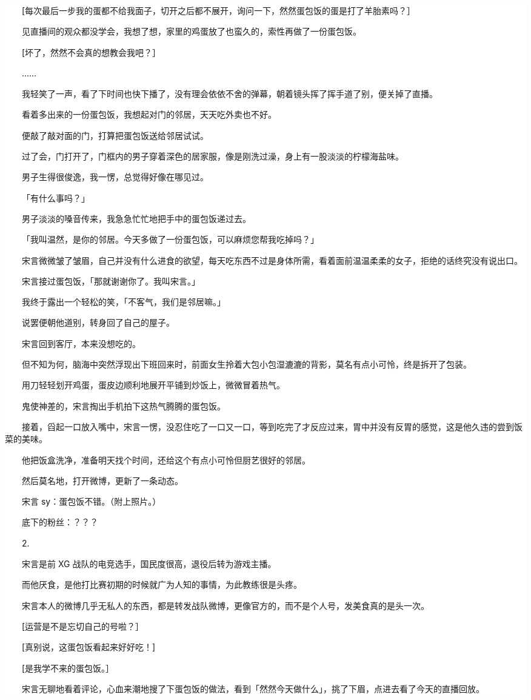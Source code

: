 &emsp;&emsp;[每次最后一步我的蛋都不给我面子，切开之后都不展开，询问一下，然然蛋包饭的蛋是打了羊胎素吗？］  
  
&emsp;&emsp;见直播间的观众都没学会，我想了想，家里的鸡蛋放了也蛮久的，索性再做了一份蛋包饭。  
  
&emsp;&emsp;[坏了，然然不会真的想教会我吧？］  
  
&emsp;&emsp;……  
  
&emsp;&emsp;我轻笑了一声，看了下时间也快下播了，没有理会依依不舍的弹幕，朝着镜头挥了挥手道了别，便关掉了直播。  
  
&emsp;&emsp;看着多出来的一份蛋包饭，我想起对门的邻居，天天吃外卖也不好。  
  
&emsp;&emsp;便敲了敲对面的门，打算把蛋包饭送给邻居试试。  
  
&emsp;&emsp;过了会，门打开了，门框内的男子穿着深色的居家服，像是刚洗过澡，身上有一股淡淡的柠檬海盐味。  
  
&emsp;&emsp;男子生得很俊逸，我一愣，总觉得好像在哪见过。  
  
&emsp;&emsp;「有什么事吗？」  
  
&emsp;&emsp;男子淡淡的嗓音传来，我急急忙忙地把手中的蛋包饭递过去。  
  
&emsp;&emsp;「我叫温然，是你的邻居。今天多做了一份蛋包饭，可以麻烦您帮我吃掉吗？」  
  
&emsp;&emsp;宋言微微皱了皱眉，自己并没有什么进食的欲望，每天吃东西不过是身体所需，看着面前温温柔柔的女子，拒绝的话终究没有说出口。  
  
&emsp;&emsp;宋言接过蛋包饭，「那就谢谢你了。我叫宋言。」  
  
&emsp;&emsp;我终于露出一个轻松的笑，「不客气，我们是邻居嘛。」  
  
&emsp;&emsp;说罢便朝他道别，转身回了自己的屋子。  
  
&emsp;&emsp;宋言回到客厅，本来没想吃的。  
  
&emsp;&emsp;但不知为何，脑海中突然浮现出下班回来时，前面女生拎着大包小包湿漉漉的背影，莫名有点小可怜，终是拆开了包装。  
  
&emsp;&emsp;用刀轻轻划开鸡蛋，蛋皮边顺利地展开平铺到炒饭上，微微冒着热气。  
  
&emsp;&emsp;鬼使神差的，宋言掏出手机拍下这热气腾腾的蛋包饭。  
  
&emsp;&emsp;接着，舀起一口放入嘴中，宋言一愣，没忍住吃了一口又一口，等到吃完了才反应过来，胃中并没有反胃的感觉，这是他久违的尝到饭菜的美味。  
  
&emsp;&emsp;他把饭盒洗净，准备明天找个时间，还给这个有点小可怜但厨艺很好的邻居。  
  
&emsp;&emsp;然后莫名地，打开微博，更新了一条动态。  
  
&emsp;&emsp;宋言 sy：蛋包饭不错。（附上照片。）  
  
&emsp;&emsp;底下的粉丝：？？？  
  
&emsp;&emsp;2.  
  
&emsp;&emsp;宋言是前 XG 战队的电竞选手，国民度很高，退役后转为游戏主播。  
  
&emsp;&emsp;而他厌食，是他打比赛初期的时候就广为人知的事情，为此教练很是头疼。  
  
&emsp;&emsp;宋言本人的微博几乎无私人的东西，都是转发战队微博，更像官方的，而不是个人号，发美食真的是头一次。  
  
&emsp;&emsp;[运营是不是忘切自己的号啦？］  
  
&emsp;&emsp;[真别说，这蛋包饭看起来好好吃！]  
  
&emsp;&emsp;[是我学不来的蛋包饭。］  
  
&emsp;&emsp;宋言无聊地看着评论，心血来潮地搜了下蛋包饭的做法，看到「然然今天做什么」，挑了下眉，点进去看了今天的直播回放。  
  